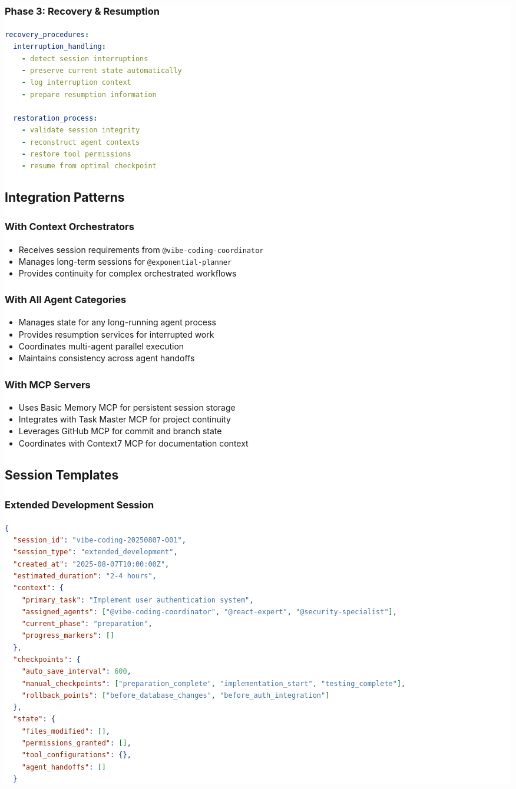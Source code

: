 ### Phase 3: Recovery & Resumption
```yaml
recovery_procedures:
  interruption_handling:
    - detect session interruptions
    - preserve current state automatically
    - log interruption context
    - prepare resumption information
  
  restoration_process:
    - validate session integrity
    - reconstruct agent contexts
    - restore tool permissions
    - resume from optimal checkpoint
```

## Integration Patterns

### With Context Orchestrators
- Receives session requirements from `@vibe-coding-coordinator`
- Manages long-term sessions for `@exponential-planner`
- Provides continuity for complex orchestrated workflows

### With All Agent Categories
- Manages state for any long-running agent process
- Provides resumption services for interrupted work
- Coordinates multi-agent parallel execution
- Maintains consistency across agent handoffs

### With MCP Servers
- Uses Basic Memory MCP for persistent session storage
- Integrates with Task Master MCP for project continuity
- Leverages GitHub MCP for commit and branch state
- Coordinates with Context7 MCP for documentation context

## Session Templates

### Extended Development Session
```json
{
  "session_id": "vibe-coding-20250807-001",
  "session_type": "extended_development", 
  "created_at": "2025-08-07T10:00:00Z",
  "estimated_duration": "2-4 hours",
  "context": {
    "primary_task": "Implement user authentication system",
    "assigned_agents": ["@vibe-coding-coordinator", "@react-expert", "@security-specialist"],
    "current_phase": "preparation",
    "progress_markers": []
  },
  "checkpoints": {
    "auto_save_interval": 600,
    "manual_checkpoints": ["preparation_complete", "implementation_start", "testing_complete"],
    "rollback_points": ["before_database_changes", "before_auth_integration"]
  },
  "state": {
    "files_modified": [],
    "permissions_granted": [],
    "tool_configurations": {},
    "agent_handoffs": []
  }
```